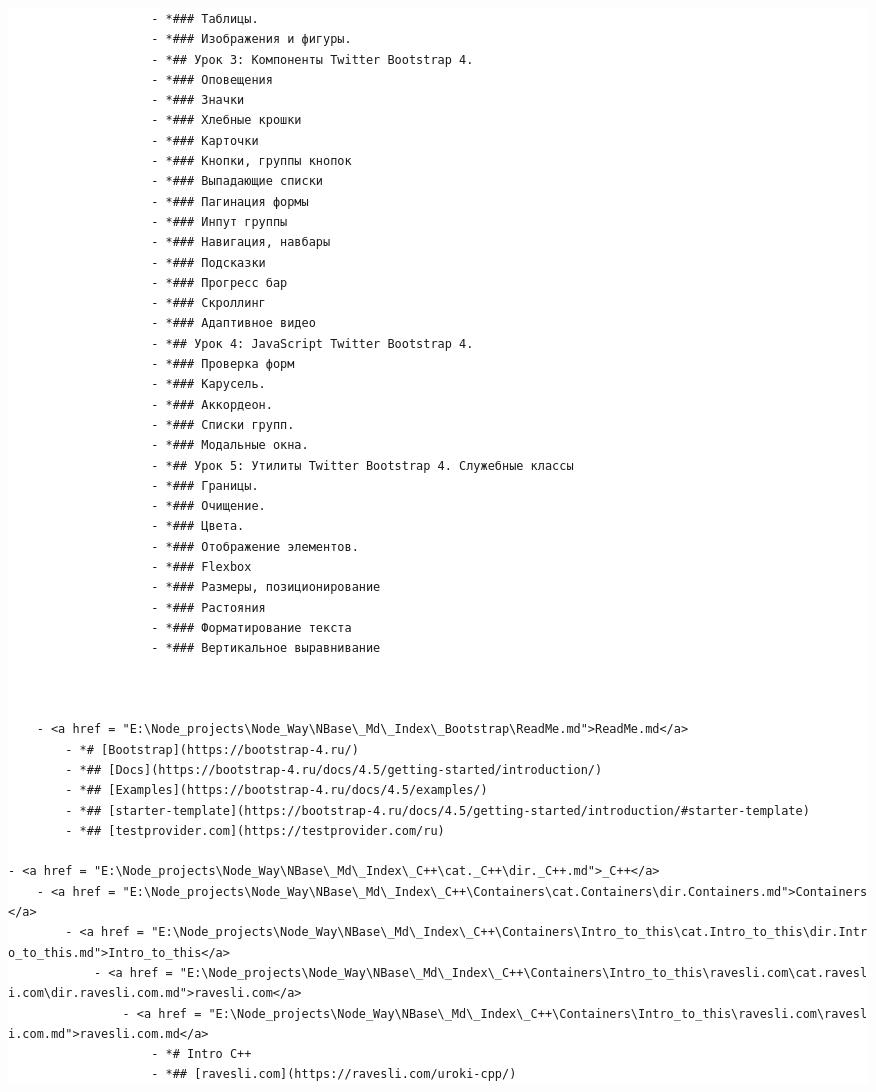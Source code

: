                         - *### Таблицы.
                        - *### Изображения и фигуры.
                        - *## Урок 3: Компоненты Twitter Bootstrap 4.
                        - *### Оповещения
                        - *### Значки
                        - *### Хлебные крошки
                        - *### Карточки
                        - *### Кнопки, группы кнопок
                        - *### Выпадающие списки
                        - *### Пагинация формы
                        - *### Инпут группы
                        - *### Навигация, навбары
                        - *### Подсказки
                        - *### Прогресс бар
                        - *### Скроллинг
                        - *### Адаптивное видео
                        - *## Урок 4: JavaScript Twitter Bootstrap 4.
                        - *### Проверка форм
                        - *### Карусель.
                        - *### Аккордеон.
                        - *### Списки групп.
                        - *### Модальные окна.
                        - *## Урок 5: Утилиты Twitter Bootstrap 4. Служебные классы
                        - *### Границы.
                        - *### Очищение.
                        - *### Цвета.
                        - *### Отображение элементов.
                        - *### Flexbox
                        - *### Размеры, позиционирование
                        - *### Растояния
                        - *### Форматирование текста
                        - *### Вертикальное выравнивание
                
            
        
        - <a href = "E:\Node_projects\Node_Way\NBase\_Md\_Index\_Bootstrap\ReadMe.md">ReadMe.md</a>
            - *# [Bootstrap](https://bootstrap-4.ru/)
            - *## [Docs](https://bootstrap-4.ru/docs/4.5/getting-started/introduction/)
            - *## [Examples](https://bootstrap-4.ru/docs/4.5/examples/)
            - *## [starter-template](https://bootstrap-4.ru/docs/4.5/getting-started/introduction/#starter-template)
            - *## [testprovider.com](https://testprovider.com/ru)
    
    - <a href = "E:\Node_projects\Node_Way\NBase\_Md\_Index\_C++\cat._C++\dir._C++.md">_C++</a>
        - <a href = "E:\Node_projects\Node_Way\NBase\_Md\_Index\_C++\Containers\cat.Containers\dir.Containers.md">Containers</a>
            - <a href = "E:\Node_projects\Node_Way\NBase\_Md\_Index\_C++\Containers\Intro_to_this\cat.Intro_to_this\dir.Intro_to_this.md">Intro_to_this</a>
                - <a href = "E:\Node_projects\Node_Way\NBase\_Md\_Index\_C++\Containers\Intro_to_this\ravesli.com\cat.ravesli.com\dir.ravesli.com.md">ravesli.com</a>
                    - <a href = "E:\Node_projects\Node_Way\NBase\_Md\_Index\_C++\Containers\Intro_to_this\ravesli.com\ravesli.com.md">ravesli.com.md</a>
                        - *# Intro C++
                        - *## [ravesli.com](https://ravesli.com/uroki-cpp/)
                